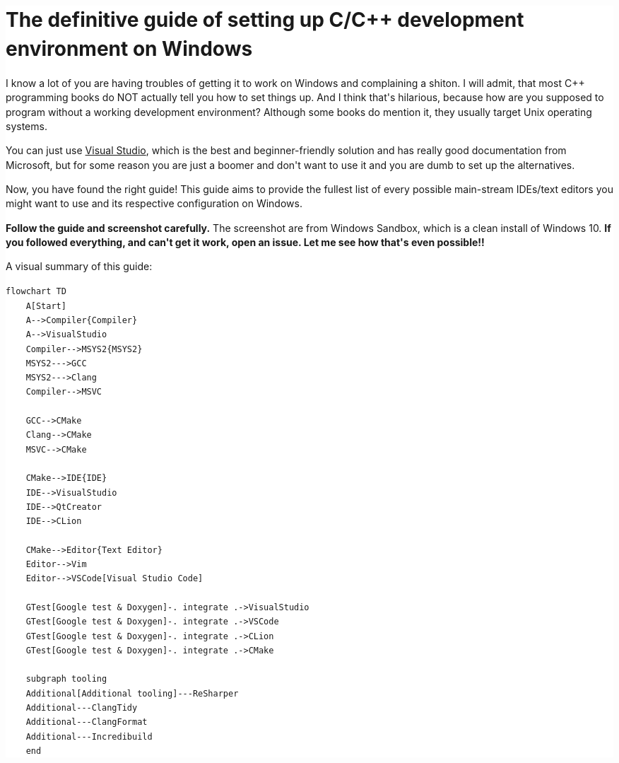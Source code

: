# The definitive guide of setting up C/C++ development environment on Windows

I know a lot of you are having troubles of getting it to work on Windows and complaining a shiton.
I will admit, that most C++ programming books do NOT actually tell you how to set things up.
And I think that's hilarious, because how are you supposed to program without a working development environment?
Although some books do mention it, they usually target Unix operating systems.

You can just use [Visual Studio](https://visualstudio.microsoft.com/), which is the best and beginner-friendly solution and has really good documentation from Microsoft, but for some reason you are just a boomer and don't want to use it and you are dumb to set up the alternatives.

Now, you have found the right guide!
This guide aims to provide the fullest list of every possible main-stream IDEs/text editors you might want to use and its respective configuration on Windows.

**Follow the guide and screenshot carefully.**
The screenshot are from Windows Sandbox, which is a clean install of Windows 10.
**If you followed everything, and can't get it work, open an issue. Let me see how that's even possible!!**

A visual summary of this guide:

```mermaid
flowchart TD
    A[Start]
    A-->Compiler{Compiler}
    A-->VisualStudio
    Compiler-->MSYS2{MSYS2}
    MSYS2--->GCC
    MSYS2--->Clang
    Compiler-->MSVC

    GCC-->CMake
    Clang-->CMake
    MSVC-->CMake

    CMake-->IDE{IDE}
    IDE-->VisualStudio
    IDE-->QtCreator
    IDE-->CLion

    CMake-->Editor{Text Editor}
    Editor-->Vim
    Editor-->VSCode[Visual Studio Code]

    GTest[Google test & Doxygen]-. integrate .->VisualStudio
    GTest[Google test & Doxygen]-. integrate .->VSCode
    GTest[Google test & Doxygen]-. integrate .->CLion
    GTest[Google test & Doxygen]-. integrate .->CMake

    subgraph tooling
    Additional[Additional tooling]---ReSharper
    Additional---ClangTidy
    Additional---ClangFormat
    Additional---Incredibuild
    end
```
